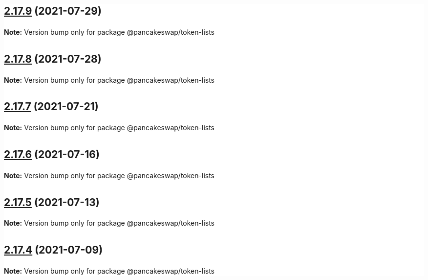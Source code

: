 
## [2.17.9](https://github.com/pancakeswap/pancake-toolkit/compare/@pancakeswap/token-lists@2.17.8...@pancakeswap/token-lists@2.17.9) (2021-07-29)

**Note:** Version bump only for package @pancakeswap/token-lists





## [2.17.8](https://github.com/pancakeswap/pancake-toolkit/compare/@pancakeswap/token-lists@2.17.7...@pancakeswap/token-lists@2.17.8) (2021-07-28)

**Note:** Version bump only for package @pancakeswap/token-lists





## [2.17.7](https://github.com/pancakeswap/pancake-toolkit/compare/@pancakeswap/token-lists@2.17.6...@pancakeswap/token-lists@2.17.7) (2021-07-21)

**Note:** Version bump only for package @pancakeswap/token-lists





## [2.17.6](https://github.com/pancakeswap/pancake-toolkit/compare/@pancakeswap/token-lists@2.17.5...@pancakeswap/token-lists@2.17.6) (2021-07-16)

**Note:** Version bump only for package @pancakeswap/token-lists





## [2.17.5](https://github.com/pancakeswap/pancake-toolkit/compare/@pancakeswap/token-lists@2.17.4...@pancakeswap/token-lists@2.17.5) (2021-07-13)

**Note:** Version bump only for package @pancakeswap/token-lists





## [2.17.4](https://github.com/pancakeswap/pancake-toolkit/compare/@pancakeswap/token-lists@2.17.3...@pancakeswap/token-lists@2.17.4) (2021-07-09)

**Note:** Version bump only for package @pancakeswap/token-lists




